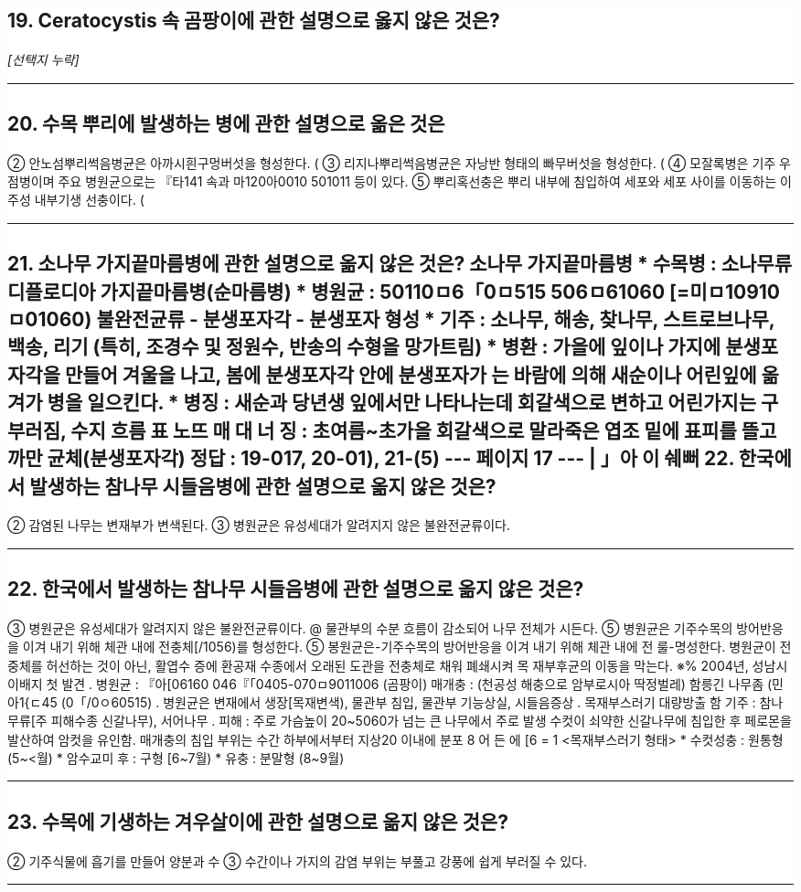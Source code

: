 ## 19. Ceratocystis 속 곰팡이에 관한 설명으로 옳지 않은 것은?

*[선택지 누락]*


---

## 20. 수목 뿌리에 발생하는 병에 관한 설명으로 옮은 것은

② 안노섬뿌리썩음병균은 아까시흰구멍버섯을 형성한다. (
③ 리지나뿌리썩음병균은 자낭반 형태의 빠무버섯을 형성한다. (
④ 모잘록병은 기주 우점병이며 주요 병원균으로는 『타141 속과 마120아0010 501011 등이 있다.
⑤ 뿌리혹선충은 뿌리 내부에 침입하여 세포와 세포 사이를 이동하는 이주성 내부기생 선충이다. (


---

## 21. 소나무 가지끝마름병에 관한 설명으로 옮지 않은 것은? 소나무 가지끝마름병 * 수목병 : 소나무류 디플로디아 가지끝마름병(순마름병) * 병원균 : 50110ㅁ6「0ㅁ515 506ㅁ61060 [=미ㅁ10910 ㅁ01060) 불완전균류 - 분생포자각 - 분생포자 형성 * 기주 : 소나무, 해송, 찾나무, 스트로브나무, 백송, 리기 (특히, 조경수 및 정원수, 반송의 수형을 망가트림) * 병환 : 가을에 잎이나 가지에 분생포자각을 만들어 겨울을 나고, 봄에 분생포자각 안에 분생포자가 는 바람에 의해 새순이나 어린잎에 옮겨가 병을 일으킨다. * 병징 : 새순과 당년생 잎에서만 나타나는데 회갈색으로 변하고 어린가지는 구부러짐, 수지 흐름 표 노뜨 매 대 너 징 : 초여름~초가을 회갈색으로 말라죽은 엽조 밑에 표피를 뜰고 까만 균체(분생포자각) 정답 : 19-017, 20-01), 21-(5) --- 페이지 17 --- | 」아 이 쉐뻐 22. 한국에서 발생하는 참나무 시들음병에 관한 설명으로 옮지 않은 것은?

② 감염된 나무는 변재부가 변색된다.
③ 병원균은 유성세대가 알려지지 않은 불완전균류이다.


---

## 22. 한국에서 발생하는 참나무 시들음병에 관한 설명으로 옮지 않은 것은?

③ 병원균은 유성세대가 알려지지 않은 불완전균류이다. @ 물관부의 수분 흐름이 감소되어 나무 전체가 시든다.
⑤ 병원균은 기주수목의 방어반응을 이겨 내기 위해 체관 내에 전충체[\/1056)를 형성한다. ⑤ 봉원균은-기주수목의 방어반응을 이겨 내기 위해 체관 내에 전 룰-명성한다. 병원균이 전중체를 허선하는 것이 아닌, 활엽수 증에 환공재 수종에서 오래된 도관을 전충체로 채워 폐쇄시켜 목 재부후균의 이동을 막는다. ※% 2004년, 성남시 이배지 첫 발견 . 병원균 : 『아[06160 046『「0405-070ㅁ9011006 (곰팡이) 매개충 : (천공성 해충으로 암부로시아 딱정벌레) 함릉긴 나무좀 (민아1{ㄷ45 (0「/0ㅇ60515) . 병원균은 변재에서 생장[목재변색), 물관부 침입, 물관부 기능상실, 시들음증상 . 목재부스러기 대량방출 함 기주 : 참나무류[주 피해수종 신갈나무), 서어나무 . 피해 : 주로 가슴높이 20~5060가 넘는 큰 나무에서 주로 발생 수컷이 쇠약한 신갈나무에 침입한 후 페로몬을 발산하여 암컷을 유인함. 매개충의 침입 부위는 수간 하부에서부터 지상20 이내에 분포 8 어 든 에 [6 = 1 <목재부스러기 형태> * 수컷성충 : 원통형 (5~<월) * 암수교미 후 : 구형 [6~7월) * 유충 : 분말형 (8~9월)


---

## 23. 수목에 기생하는 겨우살이에 관한 설명으로 옮지 않은 것은?

② 기주식물에 흡기를 만들어 양분과 수
③ 수간이나 가지의 감염 부위는 부풀고 강풍에 쉽게 부러질 수 있다.


---
